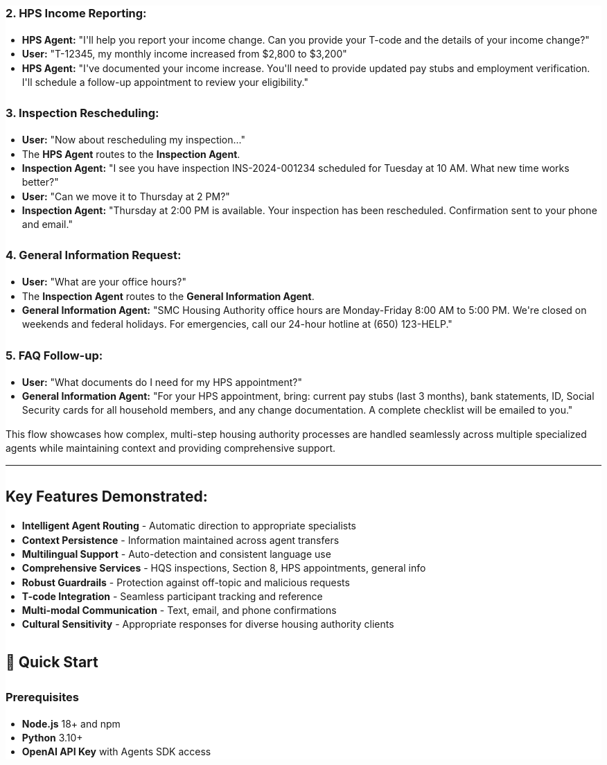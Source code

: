 ### 2. **HPS Income Reporting:**
   * **HPS Agent:** "I'll help you report your income change. Can you provide your T-code and the details of your income change?"
   * **User:** "T-12345, my monthly income increased from $2,800 to $3,200"
   * **HPS Agent:** "I've documented your income increase. You'll need to provide updated pay stubs and employment verification. I'll schedule a follow-up appointment to review your eligibility."

### 3. **Inspection Rescheduling:**
   * **User:** "Now about rescheduling my inspection..."
   * The **HPS Agent** routes to the **Inspection Agent**.
   * **Inspection Agent:** "I see you have inspection INS-2024-001234 scheduled for Tuesday at 10 AM. What new time works better?"
   * **User:** "Can we move it to Thursday at 2 PM?"
   * **Inspection Agent:** "Thursday at 2:00 PM is available. Your inspection has been rescheduled. Confirmation sent to your phone and email."

### 4. **General Information Request:**
   * **User:** "What are your office hours?"
   * The **Inspection Agent** routes to the **General Information Agent**.
   * **General Information Agent:** "SMC Housing Authority office hours are Monday-Friday 8:00 AM to 5:00 PM. We're closed on weekends and federal holidays. For emergencies, call our 24-hour hotline at (650) 123-HELP."

### 5. **FAQ Follow-up:**
   * **User:** "What documents do I need for my HPS appointment?"
   * **General Information Agent:** "For your HPS appointment, bring: current pay stubs (last 3 months), bank statements, ID, Social Security cards for all household members, and any change documentation. A complete checklist will be emailed to you."

This flow showcases how complex, multi-step housing authority processes are handled seamlessly across multiple specialized agents while maintaining context and providing comprehensive support.

---

## Key Features Demonstrated:

* **Intelligent Agent Routing** - Automatic direction to appropriate specialists
* **Context Persistence** - Information maintained across agent transfers
* **Multilingual Support** - Auto-detection and consistent language use
* **Comprehensive Services** - HQS inspections, Section 8, HPS appointments, general info
* **Robust Guardrails** - Protection against off-topic and malicious requests
* **T-code Integration** - Seamless participant tracking and reference
* **Multi-modal Communication** - Text, email, and phone confirmations
* **Cultural Sensitivity** - Appropriate responses for diverse housing authority clients

## 🚀 Quick Start

### Prerequisites

- **Node.js** 18+ and npm
- **Python** 3.10+
- **OpenAI API Key** with Agents SDK access
